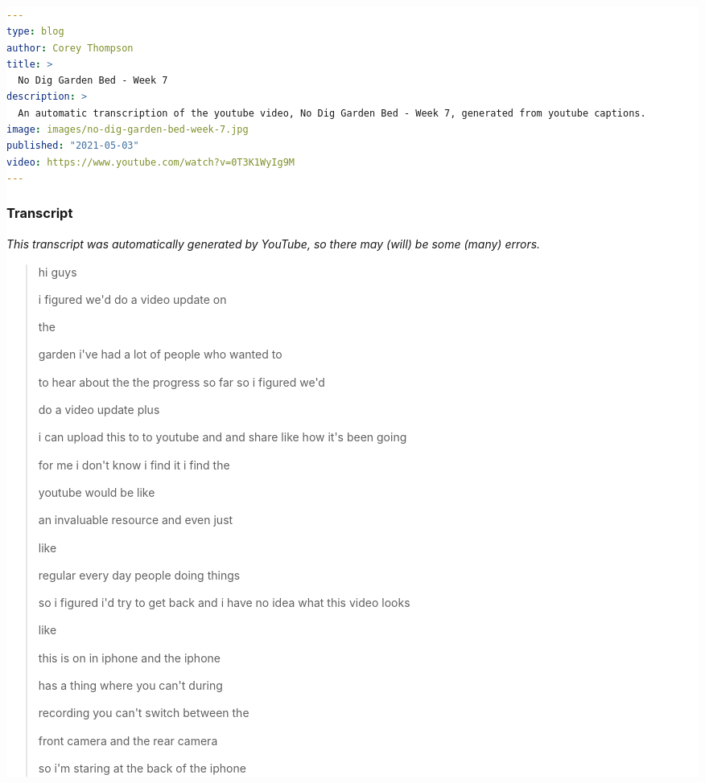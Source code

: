 ```yaml
---
type: blog
author: Corey Thompson
title: >
  No Dig Garden Bed - Week 7
description: >
  An automatic transcription of the youtube video, No Dig Garden Bed - Week 7, generated from youtube captions.
image: images/no-dig-garden-bed-week-7.jpg
published: "2021-05-03"
video: https://www.youtube.com/watch?v=0T3K1WyIg9M
---
```




### Transcript

*This transcript was automatically generated by YouTube, so there may (will) be some (many) errors.*

>hi guys
>
> i figured we&#39;d do a video update on
>
> the
>
> garden 
i&#39;ve had a lot of people who wanted to
>
> to hear about the 
the progress so far so i figured we&#39;d
>
> do a video update plus
>
> i can upload this to to youtube and 
and share like how it&#39;s been going
>
> for me 
i don&#39;t know i find it i find the
>
> youtube would be like
>
> an invaluable resource and even just
>
> like
>
> regular every day people doing things
>
> so i figured i&#39;d try to get back and 
i have no idea what this video looks
>
> like
>
> this is on in iphone and the iphone
>
> has a thing where you can&#39;t during
>
> recording you can&#39;t switch between the
>
> front camera and the rear camera
>
> so i&#39;m staring at the back of the iphone
>